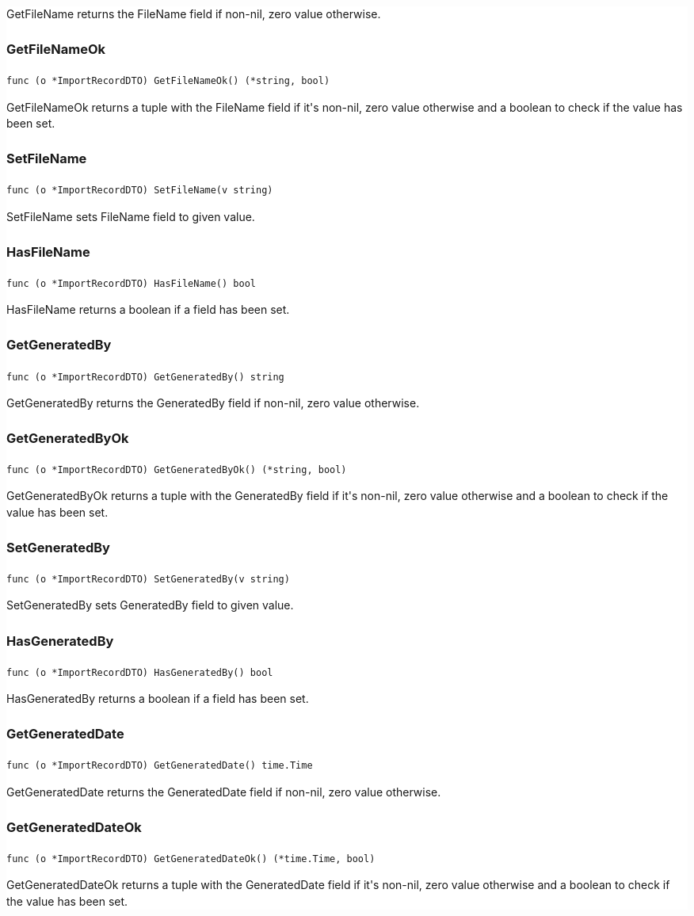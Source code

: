 GetFileName returns the FileName field if non-nil, zero value otherwise.

### GetFileNameOk

`func (o *ImportRecordDTO) GetFileNameOk() (*string, bool)`

GetFileNameOk returns a tuple with the FileName field if it's non-nil, zero value otherwise
and a boolean to check if the value has been set.

### SetFileName

`func (o *ImportRecordDTO) SetFileName(v string)`

SetFileName sets FileName field to given value.

### HasFileName

`func (o *ImportRecordDTO) HasFileName() bool`

HasFileName returns a boolean if a field has been set.

### GetGeneratedBy

`func (o *ImportRecordDTO) GetGeneratedBy() string`

GetGeneratedBy returns the GeneratedBy field if non-nil, zero value otherwise.

### GetGeneratedByOk

`func (o *ImportRecordDTO) GetGeneratedByOk() (*string, bool)`

GetGeneratedByOk returns a tuple with the GeneratedBy field if it's non-nil, zero value otherwise
and a boolean to check if the value has been set.

### SetGeneratedBy

`func (o *ImportRecordDTO) SetGeneratedBy(v string)`

SetGeneratedBy sets GeneratedBy field to given value.

### HasGeneratedBy

`func (o *ImportRecordDTO) HasGeneratedBy() bool`

HasGeneratedBy returns a boolean if a field has been set.

### GetGeneratedDate

`func (o *ImportRecordDTO) GetGeneratedDate() time.Time`

GetGeneratedDate returns the GeneratedDate field if non-nil, zero value otherwise.

### GetGeneratedDateOk

`func (o *ImportRecordDTO) GetGeneratedDateOk() (*time.Time, bool)`

GetGeneratedDateOk returns a tuple with the GeneratedDate field if it's non-nil, zero value otherwise
and a boolean to check if the value has been set.
